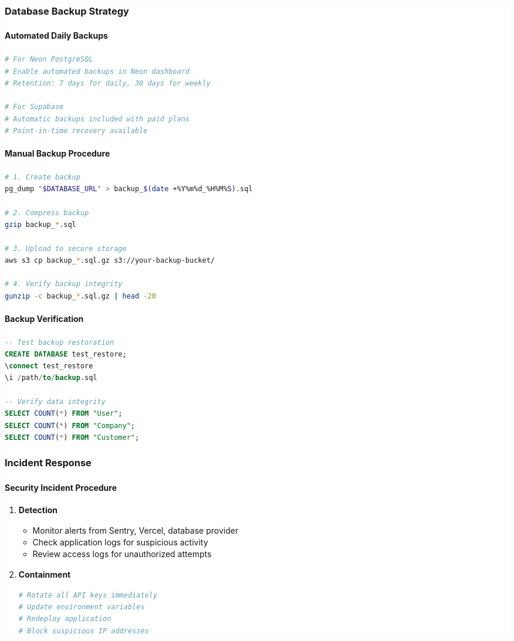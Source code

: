 ### Database Backup Strategy

#### Automated Daily Backups
```bash
# For Neon PostgreSQL
# Enable automated backups in Neon dashboard
# Retention: 7 days for daily, 30 days for weekly

# For Supabase
# Automatic backups included with paid plans
# Point-in-time recovery available
```

#### Manual Backup Procedure
```bash
# 1. Create backup
pg_dump "$DATABASE_URL" > backup_$(date +%Y%m%d_%H%M%S).sql

# 2. Compress backup
gzip backup_*.sql

# 3. Upload to secure storage
aws s3 cp backup_*.sql.gz s3://your-backup-bucket/

# 4. Verify backup integrity
gunzip -c backup_*.sql.gz | head -20
```

#### Backup Verification
```sql
-- Test backup restoration
CREATE DATABASE test_restore;
\connect test_restore
\i /path/to/backup.sql

-- Verify data integrity
SELECT COUNT(*) FROM "User";
SELECT COUNT(*) FROM "Company";
SELECT COUNT(*) FROM "Customer";
```

### Incident Response

#### Security Incident Procedure
1. **Detection**
   - Monitor alerts from Sentry, Vercel, database provider
   - Check application logs for suspicious activity
   - Review access logs for unauthorized attempts

2. **Containment**
   ```bash
   # Rotate all API keys immediately
   # Update environment variables
   # Redeploy application
   # Block suspicious IP addresses
   ```

